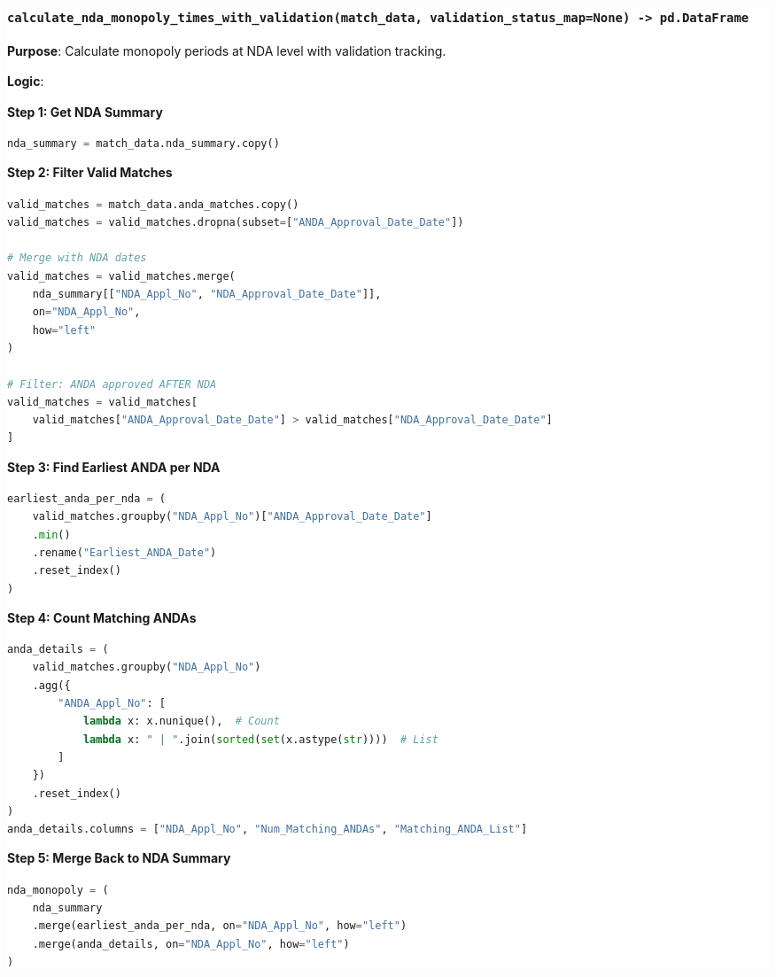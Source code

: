 ### `calculate_nda_monopoly_times_with_validation(match_data, validation_status_map=None) -> pd.DataFrame`
**Purpose**: Calculate monopoly periods at NDA level with validation tracking.

**Logic**:

**Step 1: Get NDA Summary**
```python
nda_summary = match_data.nda_summary.copy()
```

**Step 2: Filter Valid Matches**
```python
valid_matches = match_data.anda_matches.copy()
valid_matches = valid_matches.dropna(subset=["ANDA_Approval_Date_Date"])

# Merge with NDA dates
valid_matches = valid_matches.merge(
    nda_summary[["NDA_Appl_No", "NDA_Approval_Date_Date"]], 
    on="NDA_Appl_No", 
    how="left"
)

# Filter: ANDA approved AFTER NDA
valid_matches = valid_matches[
    valid_matches["ANDA_Approval_Date_Date"] > valid_matches["NDA_Approval_Date_Date"]
]
```

**Step 3: Find Earliest ANDA per NDA**
```python
earliest_anda_per_nda = (
    valid_matches.groupby("NDA_Appl_No")["ANDA_Approval_Date_Date"]
    .min()
    .rename("Earliest_ANDA_Date")
    .reset_index()
)
```

**Step 4: Count Matching ANDAs**
```python
anda_details = (
    valid_matches.groupby("NDA_Appl_No")
    .agg({
        "ANDA_Appl_No": [
            lambda x: x.nunique(),  # Count
            lambda x: " | ".join(sorted(set(x.astype(str))))  # List
        ]
    })
    .reset_index()
)
anda_details.columns = ["NDA_Appl_No", "Num_Matching_ANDAs", "Matching_ANDA_List"]
```

**Step 5: Merge Back to NDA Summary**
```python
nda_monopoly = (
    nda_summary
    .merge(earliest_anda_per_nda, on="NDA_Appl_No", how="left")
    .merge(anda_details, on="NDA_Appl_No", how="left")
)
```
